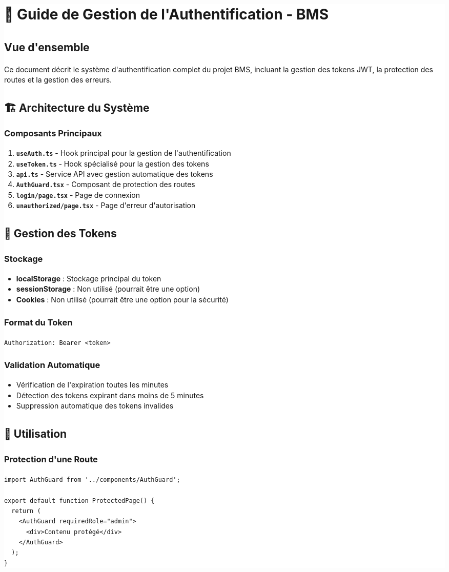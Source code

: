 # 🔐 Guide de Gestion de l'Authentification - BMS

## Vue d'ensemble

Ce document décrit le système d'authentification complet du projet BMS, incluant la gestion des tokens JWT, la protection des routes et la gestion des erreurs.

## 🏗️ Architecture du Système

### Composants Principaux

1. **`useAuth.ts`** - Hook principal pour la gestion de l'authentification
2. **`useToken.ts`** - Hook spécialisé pour la gestion des tokens
3. **`api.ts`** - Service API avec gestion automatique des tokens
4. **`AuthGuard.tsx`** - Composant de protection des routes
5. **`login/page.tsx`** - Page de connexion
6. **`unauthorized/page.tsx`** - Page d'erreur d'autorisation

## 🔑 Gestion des Tokens

### Stockage
- **localStorage** : Stockage principal du token
- **sessionStorage** : Non utilisé (pourrait être une option)
- **Cookies** : Non utilisé (pourrait être une option pour la sécurité)

### Format du Token
```
Authorization: Bearer <token>
```

### Validation Automatique
- Vérification de l'expiration toutes les minutes
- Détection des tokens expirant dans moins de 5 minutes
- Suppression automatique des tokens invalides

## 🚀 Utilisation

### Protection d'une Route

```tsx
import AuthGuard from '../components/AuthGuard';

export default function ProtectedPage() {
  return (
    <AuthGuard requiredRole="admin">
      <div>Contenu protégé</div>
    </AuthGuard>
  );
}
```
